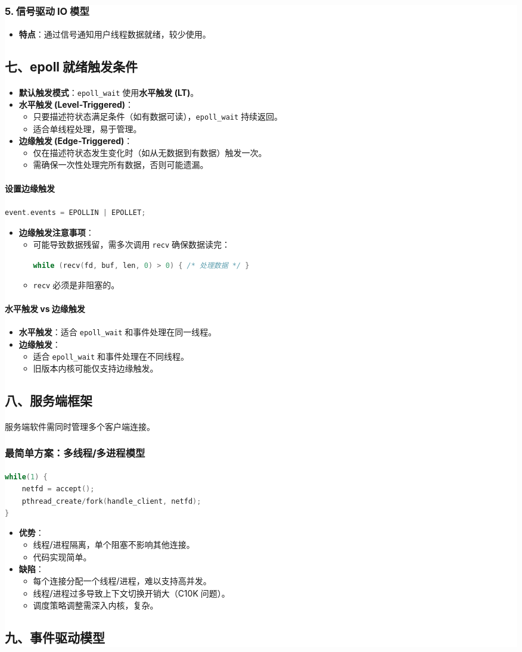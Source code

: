 ### 5. 信号驱动 IO 模型
- **特点**：通过信号通知用户线程数据就绪，较少使用。

## 七、epoll 就绪触发条件

- **默认触发模式**：`epoll_wait` 使用**水平触发 (LT)**。
- **水平触发 (Level-Triggered)**：
  - 只要描述符状态满足条件（如有数据可读），`epoll_wait` 持续返回。
  - 适合单线程处理，易于管理。
- **边缘触发 (Edge-Triggered)**：
  - 仅在描述符状态发生变化时（如从无数据到有数据）触发一次。
  - 需确保一次性处理完所有数据，否则可能遗漏。

#### 设置边缘触发
```c
event.events = EPOLLIN | EPOLLET;
```

- **边缘触发注意事项**：
  - 可能导致数据残留，需多次调用 `recv` 确保数据读完：
    ```c
    while (recv(fd, buf, len, 0) > 0) { /* 处理数据 */ }
    ```
  - `recv` 必须是非阻塞的。

#### 水平触发 vs 边缘触发
- **水平触发**：适合 `epoll_wait` 和事件处理在同一线程。
- **边缘触发**：
  - 适合 `epoll_wait` 和事件处理在不同线程。
  - 旧版本内核可能仅支持边缘触发。

## 八、服务端框架

服务端软件需同时管理多个客户端连接。

### 最简单方案：多线程/多进程模型
```c
while(1) {
    netfd = accept();
    pthread_create/fork(handle_client, netfd);
}
```
- **优势**：
  - 线程/进程隔离，单个阻塞不影响其他连接。
  - 代码实现简单。
- **缺陷**：
  - 每个连接分配一个线程/进程，难以支持高并发。
  - 线程/进程过多导致上下文切换开销大（C10K 问题）。
  - 调度策略调整需深入内核，复杂。

## 九、事件驱动模型
